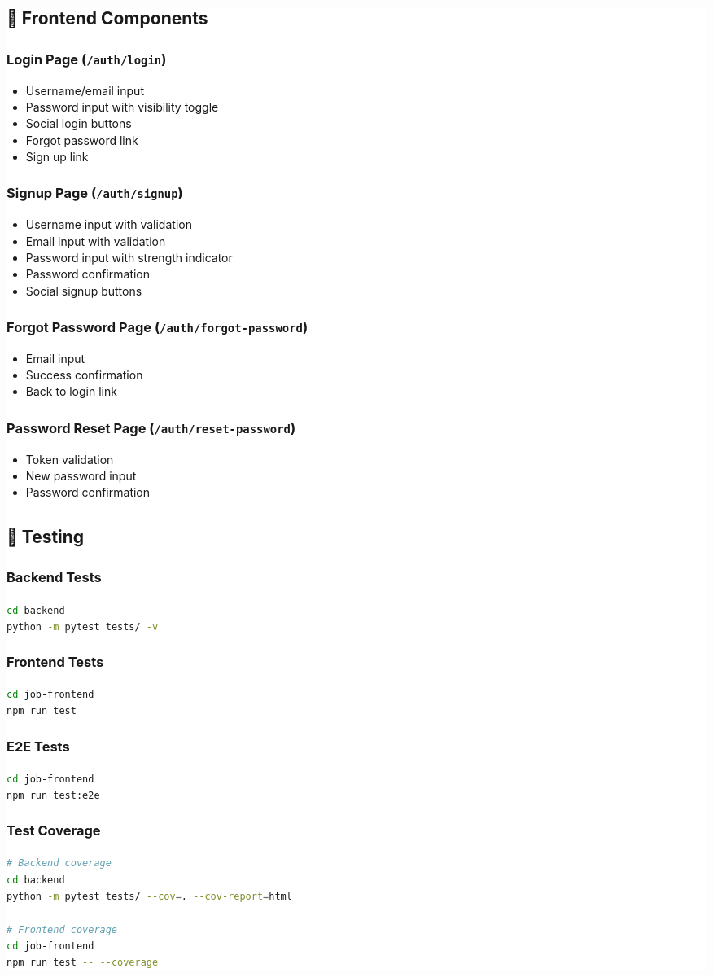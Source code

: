 ## 🎨 Frontend Components

### Login Page (`/auth/login`)
- Username/email input
- Password input with visibility toggle
- Social login buttons
- Forgot password link
- Sign up link

### Signup Page (`/auth/signup`)
- Username input with validation
- Email input with validation
- Password input with strength indicator
- Password confirmation
- Social signup buttons

### Forgot Password Page (`/auth/forgot-password`)
- Email input
- Success confirmation
- Back to login link

### Password Reset Page (`/auth/reset-password`)
- Token validation
- New password input
- Password confirmation

## 🧪 Testing

### Backend Tests
```bash
cd backend
python -m pytest tests/ -v
```

### Frontend Tests
```bash
cd job-frontend
npm run test
```

### E2E Tests
```bash
cd job-frontend
npm run test:e2e
```

### Test Coverage
```bash
# Backend coverage
cd backend
python -m pytest tests/ --cov=. --cov-report=html

# Frontend coverage
cd job-frontend
npm run test -- --coverage
```
